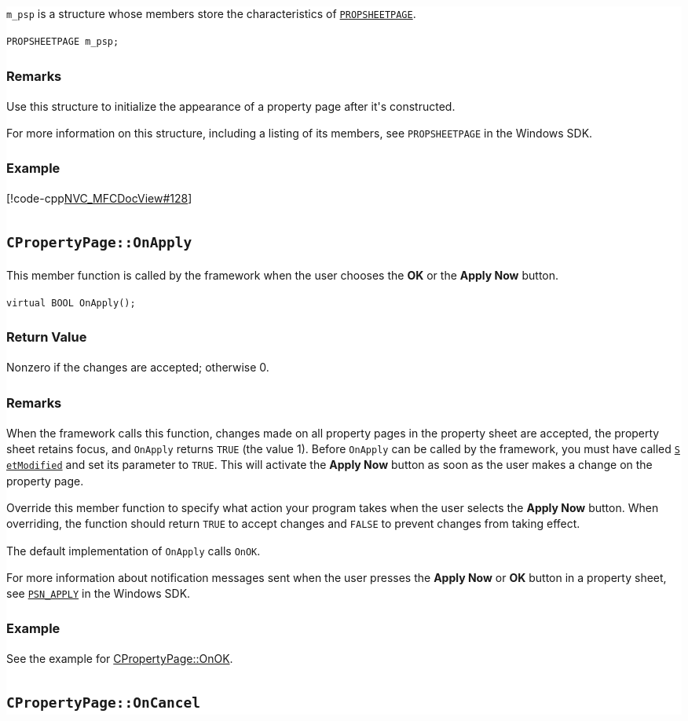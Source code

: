 `m_psp` is a structure whose members store the characteristics of [`PROPSHEETPAGE`](/windows/win32/api/prsht/ns-prsht-propsheetpagea_v2).

```
PROPSHEETPAGE m_psp;
```

### Remarks

Use this structure to initialize the appearance of a property page after it's constructed.

For more information on this structure, including a listing of its members, see `PROPSHEETPAGE` in the Windows SDK.

### Example

[!code-cpp[NVC_MFCDocView#128](../../mfc/codesnippet/cpp/cpropertypage-class_3.cpp)]

## <a name="onapply"></a> `CPropertyPage::OnApply`

This member function is called by the framework when the user chooses the **OK** or the **Apply Now** button.

```
virtual BOOL OnApply();
```

### Return Value

Nonzero if the changes are accepted; otherwise 0.

### Remarks

When the framework calls this function, changes made on all property pages in the property sheet are accepted, the property sheet retains focus, and `OnApply` returns `TRUE` (the value 1). Before `OnApply` can be called by the framework, you must have called [`SetModified`](#setmodified) and set its parameter to `TRUE`. This will activate the **Apply Now** button as soon as the user makes a change on the property page.

Override this member function to specify what action your program takes when the user selects the **Apply Now** button. When overriding, the function should return `TRUE` to accept changes and `FALSE` to prevent changes from taking effect.

The default implementation of `OnApply` calls `OnOK`.

For more information about notification messages sent when the user presses the **Apply Now** or **OK** button in a property sheet, see [`PSN_APPLY`](/windows/win32/Controls/psn-apply) in the Windows SDK.

### Example

  See the example for [CPropertyPage::OnOK](#onok).

## <a name="oncancel"></a> `CPropertyPage::OnCancel`
